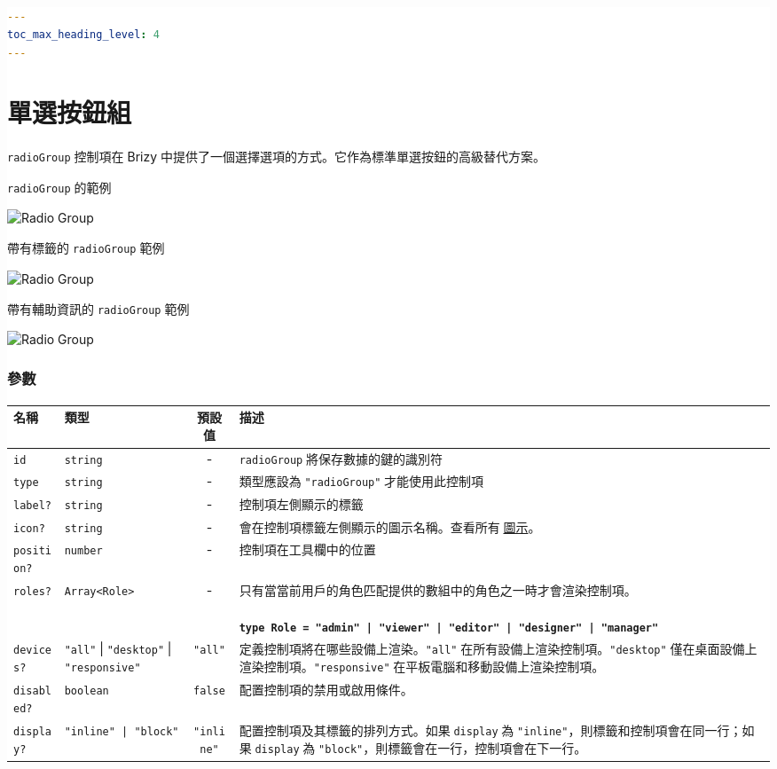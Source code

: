 ```yaml
---
toc_max_heading_level: 4
---
```


# 單選按鈕組

`radioGroup` 控制項在 Brizy 中提供了一個選擇選項的方式。它作為標準單選按鈕的高級替代方案。

`radioGroup` 的範例

![Radio Group](/img/controls/radio-group.png)

帶有標籤的 `radioGroup` 範例

![Radio Group](/img/controls/radio-group-label.png)

帶有輔助資訊的 `radioGroup` 範例

![Radio Group](/img/controls/radio-group-helper.png)

### 參數

| 名稱               | 類型                                                                                                                                                                                       |    預設值    | 描述                                                                                                                                                                                                                                                                                       |
| :----------------- | :----------------------------------------------------------------------------------------------------------------------------------------------------------------------------------------- | :----------: | :----------------------------------------------------------------------------------------------------------------------------------------------------------------------------------------------------------------------------------------------------------------------------------------- |
| `id`               | `string`                                                                                                                                                                                   |      -       | `radioGroup` 將保存數據的鍵的識別符                                                                                                                                                                                                                                                        |
| `type`             | `string`                                                                                                                                                                                   |      -       | 類型應設為 `"radioGroup"` 才能使用此控制項                                                                                                                                                                                                                                                 |
| `label?`           | `string`                                                                                                                                                                                   |      -       | 控制項左側顯示的標籤                                                                                                                                                                                                                                                                       |
| `icon?`            | `string`                                                                                                                                                                                   |      -       | 會在控制項標籤左側顯示的圖示名稱。查看所有 [圖示](/docs-internals/icons/)。                                                                                                                                                                                                                |
| `position?`        | `number`                                                                                                                                                                                   |      -       | 控制項在工具欄中的位置                                                                                                                                                                                                                                                                     |
| `roles?`           | `Array<Role>`                                                                                                                                                                              |      -       | 只有當當前用戶的角色匹配提供的數組中的角色之一時才會渲染控制項。<br/><br/> **`type Role = "admin" \| "viewer" \| "editor" \| "designer" \| "manager"`**                                                                                                                                    |
| `devices?`         | `"all"` \| `"desktop"` \| `"responsive"`                                                                                                                                                   |   `"all"`    | 定義控制項將在哪些設備上渲染。`"all"` 在所有設備上渲染控制項。`"desktop"` 僅在桌面設備上渲染控制項。`"responsive"` 在平板電腦和移動設備上渲染控制項。                                                                                                                                      |
| `disabled?`        | `boolean`                                                                                                                                                                                  |   `false`    | 配置控制項的禁用或啟用條件。                                                                                                                                                                                                                                                               |
| `display?`         | `"inline" \| "block"`                                                                                                                                                                      |  `"inline"`  | 配置控制項及其標籤的排列方式。如果 `display` 為 `"inline"`，則標籤和控制項會在同一行；如果 `display` 為 `"block"`，則標籤會在一行，控制項會在下一行。                                                                                                                                      |